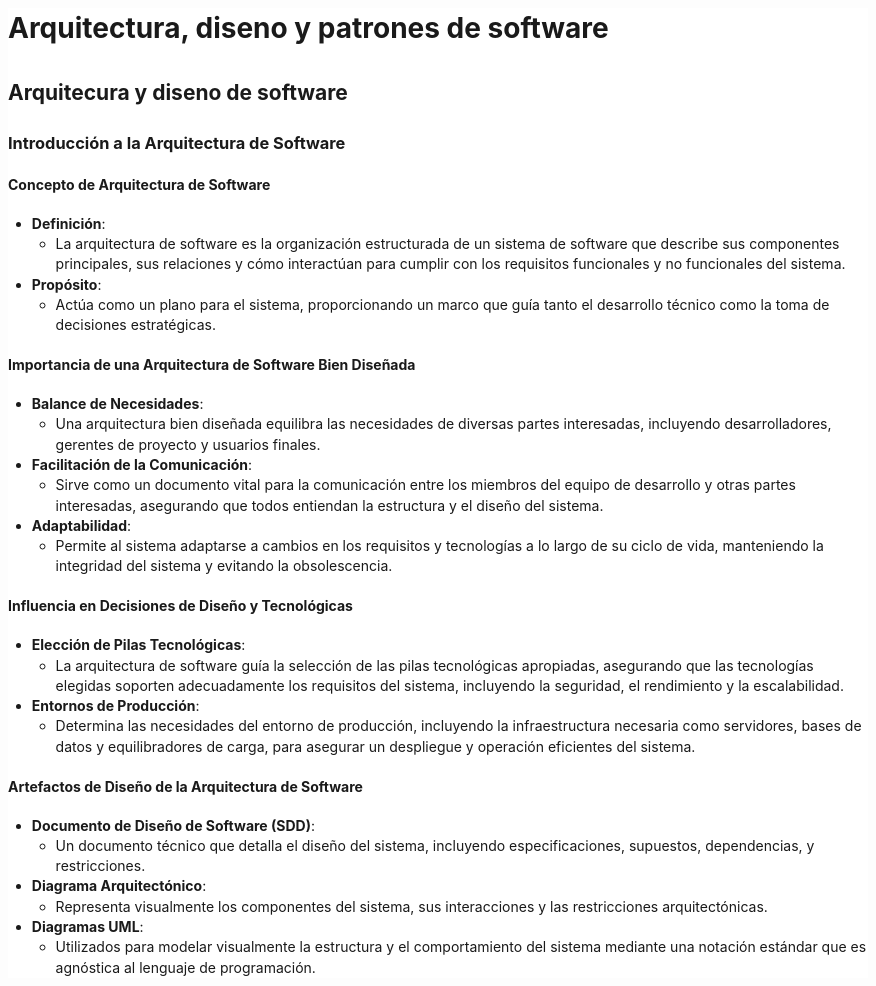 # Arquitectura, diseno y patrones de software

## Arquitecura y diseno de software

### Introducción a la Arquitectura de Software

#### **Concepto de Arquitectura de Software**
   - **Definición**:
     - La arquitectura de software es la organización estructurada de un sistema de software que describe sus componentes principales, sus relaciones y cómo interactúan para cumplir con los requisitos funcionales y no funcionales del sistema.
   - **Propósito**:
     - Actúa como un plano para el sistema, proporcionando un marco que guía tanto el desarrollo técnico como la toma de decisiones estratégicas.

#### **Importancia de una Arquitectura de Software Bien Diseñada**
   - **Balance de Necesidades**:
     - Una arquitectura bien diseñada equilibra las necesidades de diversas partes interesadas, incluyendo desarrolladores, gerentes de proyecto y usuarios finales.
   - **Facilitación de la Comunicación**:
     - Sirve como un documento vital para la comunicación entre los miembros del equipo de desarrollo y otras partes interesadas, asegurando que todos entiendan la estructura y el diseño del sistema.
   - **Adaptabilidad**:
     - Permite al sistema adaptarse a cambios en los requisitos y tecnologías a lo largo de su ciclo de vida, manteniendo la integridad del sistema y evitando la obsolescencia.

#### **Influencia en Decisiones de Diseño y Tecnológicas**
   - **Elección de Pilas Tecnológicas**:
     - La arquitectura de software guía la selección de las pilas tecnológicas apropiadas, asegurando que las tecnologías elegidas soporten adecuadamente los requisitos del sistema, incluyendo la seguridad, el rendimiento y la escalabilidad.
   - **Entornos de Producción**:
     - Determina las necesidades del entorno de producción, incluyendo la infraestructura necesaria como servidores, bases de datos y equilibradores de carga, para asegurar un despliegue y operación eficientes del sistema.

#### **Artefactos de Diseño de la Arquitectura de Software**
   - **Documento de Diseño de Software (SDD)**:
     - Un documento técnico que detalla el diseño del sistema, incluyendo especificaciones, supuestos, dependencias, y restricciones.
   - **Diagrama Arquitectónico**:
     - Representa visualmente los componentes del sistema, sus interacciones y las restricciones arquitectónicas.
   - **Diagramas UML**:
     - Utilizados para modelar visualmente la estructura y el comportamiento del sistema mediante una notación estándar que es agnóstica al lenguaje de programación.
